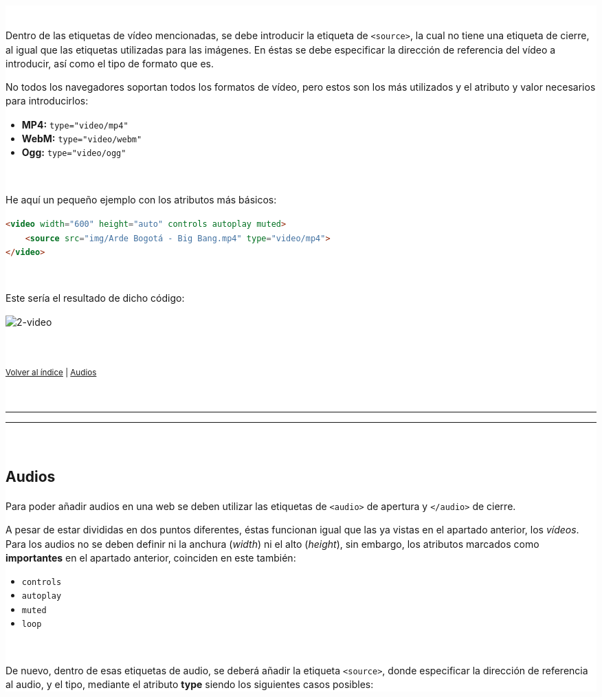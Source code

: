 <br>

Dentro de las etiquetas de vídeo mencionadas, se debe introducir la etiqueta de `<source>`, la cual no tiene una etiqueta de cierre, al igual que las etiquetas utilizadas para las imágenes. En éstas se debe especificar la dirección de referencia del vídeo a introducir, así como el tipo de formato que es.

No todos los navegadores soportan todos los formatos de vídeo, pero estos son los más utilizados y el atributo y valor necesarios para introducirlos:

* **MP4:** `type="video/mp4"`
* **WebM:** `type="video/webm"`
* **Ogg:** `type="video/ogg"`

<br>

He aquí un pequeño ejemplo con los atributos más básicos:

```HTML
<video width="600" height="auto" controls autoplay muted>
    <source src="img/Arde Bogotá - Big Bang.mp4" type="video/mp4">
</video>
```

<br>

Este sería el resultado de dicho código:

![2-video](https://user-images.githubusercontent.com/110897750/197422083-f8c6a635-bb51-4e28-ab79-2265456e2083.jpg)

<br>

<sub>[Volver al índice](#indice) | [Audios](#audios)</sub>


<br><hr>
<hr><br>


<h2 id="audios">Audios</h2>

Para poder añadir audios en una web se deben utilizar las etiquetas de `<audio>` de apertura y `</audio>` de cierre.

A pesar de estar divididas en dos puntos diferentes, éstas funcionan igual que las ya vistas en el apartado anterior, los *vídeos*. Para los audios no se deben definir ni la anchura (*width*) ni el alto (*height*), sin embargo, los atributos marcados como **importantes** en el apartado anterior, coinciden en este también:

* `controls`
* `autoplay`
* `muted`
* `loop`

<br>

De nuevo, dentro de esas etiquetas de audio, se deberá añadir la etiqueta `<source>`, donde especificar la dirección de referencia al audio, y el tipo, mediante el atributo **type** siendo los siguientes casos posibles:
